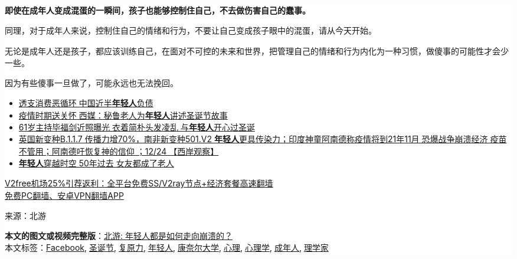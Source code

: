 <p><strong>即使在成年人变成混蛋的一瞬间，孩子也能够控制住自己，不去做伤害自己的蠢事。</strong></p> <p>同理，对于成年人来说，控制住自己的情绪和行为，不要让自己变成孩子眼中的混蛋，请从今天开始。</p> <p>无论是成年人还是孩子，都应该训练自己，在面对不可控的未来和世界，把管理自己的情绪和行为内化为一种习惯，做傻事的可能性才会少一些。</p>  <p>因为有些傻事一旦做了，可能永远也无法挽回。</p> <ul class='op-related-articles' title='相关阅读'> <li><a href='https://www.bannedbook.org/bnews/bannedvideo/20201226/1455337.html' target='_blank'>透支消费恶循环 中国近半<b>年轻人</b>负债</a></li> <li><a href='https://www.bannedbook.org/bnews/baitai/20201226/1455311.html' target='_blank'>疫情时期送关怀 西媒：秘鲁老人为<b>年轻人</b>讲述圣诞节故事</a></li> <li><a href='https://www.bannedbook.org/bnews/yule/20201226/1455081.html' target='_blank'>61岁主持毕福剑近照曝光 衣着简朴头发凌乱 与<b>年轻人</b>开心过圣诞</a></li> <li><a href='https://www.bannedbook.org/bnews/bannedvideo/20201225/1454783.html' target='_blank'>英国新变种B.1.1.7 传播力增70%，南非新变种501.V2 <b>年轻人</b>更具传染力；印度神童阿南德称疫情将到21年11月 恐爆战争崩溃经济 疫苗不管用；阿南德吁恢复神的信仰 ；12/24 【西岸观察】</a></li> <li><a href='https://www.bannedbook.org/bnews/lifebaike/20201223/1453168.html' target='_blank'><b>年轻人</b>穿越时空 50年过去 女友都成了老人</a></li> </ul> <p class="texttj"> <a href="https://github.com/bannedbook/fanqiang/wiki/V2ray%E6%9C%BA%E5%9C%BA" target="_blank">V2free机场25%引荐返利：全平台免费SS/V2ray节点+经济套餐高速翻墙</a><br/> <a href="https://github.com/bannedbook/fanqiang/wiki/%E7%A6%81%E9%97%BB%E7%BD%91%E5%AE%89%E5%8D%93%E7%BF%BB%E5%A2%99%E6%96%B0%E9%97%BBAPP" target="_blank">免费PC翻墙、安卓VPN翻墙APP</a></p><p> 来源：北游 </p><a name='sharetosocial'></a>       <div><b>本文的图文或视频完整版</b>：<a href='https://www.bannedbook.org/bnews/comments/20201227/1455786.html'>北游: 年轻人都是如何走向崩溃的？</a></div>  </div> <div class="postfooter"> <div>本文标签：<a href="https://www.bannedbook.org/bnews/tag/facebook/" rel="tag">Facebook</a>, <a href="https://www.bannedbook.org/bnews/tag/%e5%9c%a3%e8%af%9e%e8%8a%82/" rel="tag">圣诞节</a>, <a href="https://www.bannedbook.org/bnews/tag/%E5%A4%8D%E5%8E%9F%E5%8A%9B/" rel="tag">复原力</a>, <a href="https://www.bannedbook.org/bnews/tag/%e5%b9%b4%e8%bd%bb%e4%ba%ba/" rel="tag">年轻人</a>, <a href="https://www.bannedbook.org/bnews/tag/%E5%BA%B7%E5%A5%88%E5%B0%94%E5%A4%A7%E5%AD%A6/" rel="tag">康奈尔大学</a>, <a href="https://www.bannedbook.org/bnews/tag/%E5%BF%83%E7%90%86/" rel="tag">心理</a>, <a href="https://www.bannedbook.org/bnews/tag/%e5%bf%83%e7%90%86%e5%ad%a6/" rel="tag">心理学</a>, <a href="https://www.bannedbook.org/bnews/tag/%E6%88%90%E5%B9%B4%E4%BA%BA/" rel="tag">成年人</a>, <a href="https://www.bannedbook.org/bnews/tag/%E7%90%86%E5%AD%A6%E5%AE%B6/" rel="tag">理学家</a></div>  </div> 